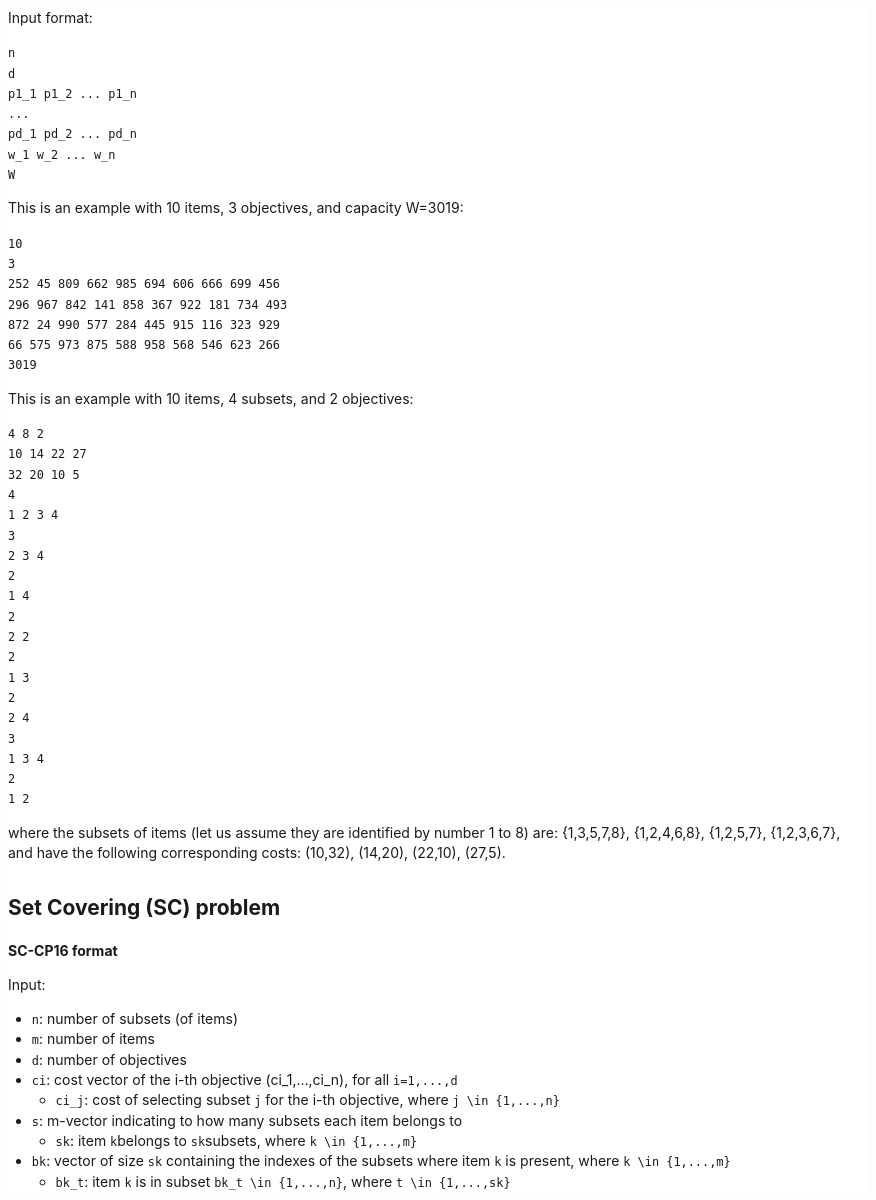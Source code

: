Input format:

	n
	d
	p1_1 p1_2 ... p1_n
	...
	pd_1 pd_2 ... pd_n
	w_1 w_2 ... w_n
	W

This is an example with 10 items, 3 objectives, and capacity W=3019:

	10
	3
	252 45 809 662 985 694 606 666 699 456 
	296 967 842 141 858 367 922 181 734 493 
	872 24 990 577 284 445 915 116 323 929 
	66 575 973 875 588 958 568 546 623 266 
	3019

This is an example with 10 items, 4 subsets, and 2 objectives:

	4 8 2
	10 14 22 27
	32 20 10 5
	4
	1 2 3 4
	3
	2 3 4
	2
	1 4
	2
	2 2
	2
	1 3
	2
	2 4
	3
	1 3 4
	2
	1 2

where the subsets of items (let us assume they are identified by number 1 to 8) are: {1,3,5,7,8}, {1,2,4,6,8}, {1,2,5,7}, {1,2,3,6,7}, and have the following corresponding costs: (10,32), (14,20), (22,10), (27,5).


## Set Covering (SC) problem

**SC-CP16 format**

Input:

 - `n`: number of subsets (of items)
 - `m`: number of items
 - `d`: number of objectives
 - `ci`: cost vector of the i-th objective (ci_1,...,ci_n), for all `i=1,...,d`
  	- `ci_j`: cost of selecting subset `j` for the i-th objective, where `j \in {1,...,n}`
- `s`: m-vector indicating to how many subsets each item belongs to
	- `sk`: item `k`belongs to `sk`subsets, where `k \in {1,...,m}`
- `bk`: vector of size `sk` containing the indexes of the subsets where item `k` is present, where `k \in {1,...,m}`
	- `bk_t`: item `k` is in subset `bk_t \in {1,...,n}`, where `t \in {1,...,sk}`
 	
